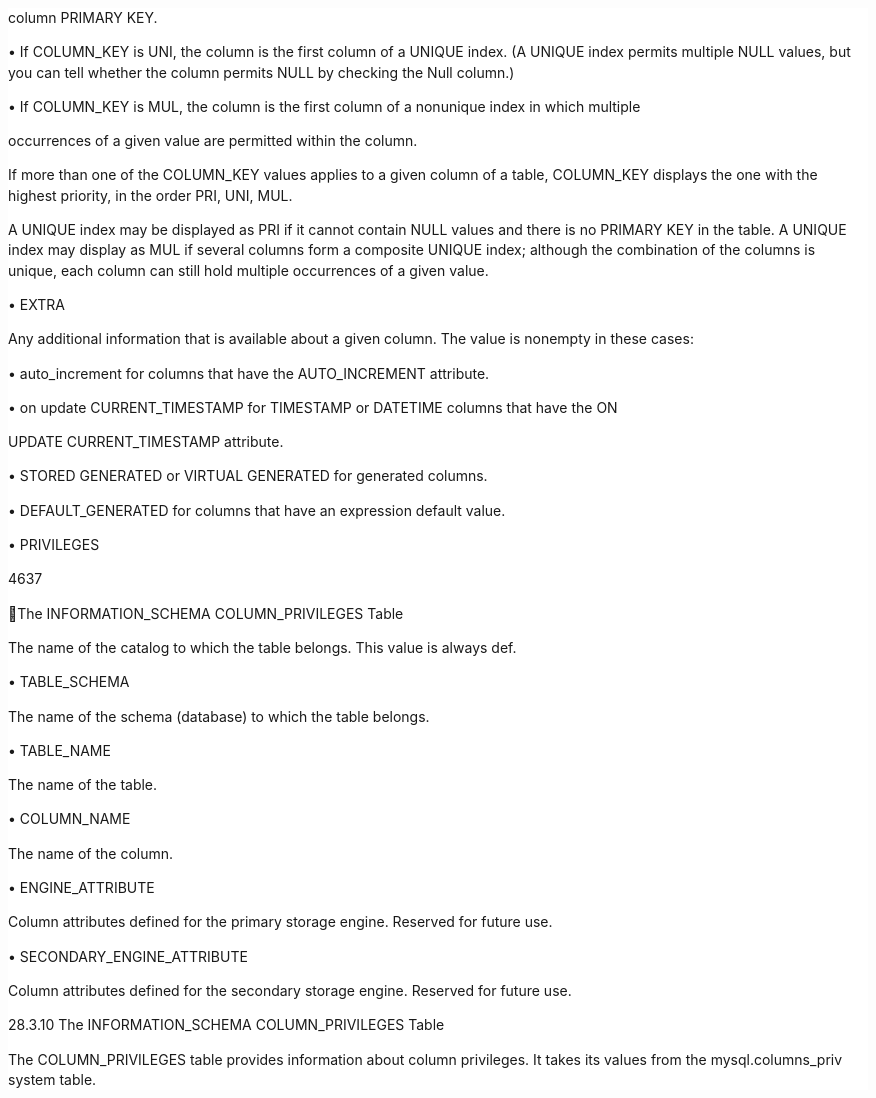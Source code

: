 column PRIMARY KEY.

• If COLUMN_KEY is UNI, the column is the first column of a UNIQUE index. (A UNIQUE index permits
multiple NULL values, but you can tell whether the column permits NULL by checking the Null
column.)

• If COLUMN_KEY is MUL, the column is the first column of a nonunique index in which multiple

occurrences of a given value are permitted within the column.

If more than one of the COLUMN_KEY values applies to a given column of a table, COLUMN_KEY
displays the one with the highest priority, in the order PRI, UNI, MUL.

A UNIQUE index may be displayed as PRI if it cannot contain NULL values and there is no PRIMARY
KEY in the table. A UNIQUE index may display as MUL if several columns form a composite UNIQUE
index; although the combination of the columns is unique, each column can still hold multiple
occurrences of a given value.

• EXTRA

Any additional information that is available about a given column. The value is nonempty in these
cases:

• auto_increment for columns that have the AUTO_INCREMENT attribute.

• on update CURRENT_TIMESTAMP for TIMESTAMP or DATETIME columns that have the ON

UPDATE CURRENT_TIMESTAMP attribute.

• STORED GENERATED or VIRTUAL GENERATED for generated columns.

• DEFAULT_GENERATED for columns that have an expression default value.

• PRIVILEGES

4637

The INFORMATION_SCHEMA COLUMN_PRIVILEGES Table

The name of the catalog to which the table belongs. This value is always def.

• TABLE_SCHEMA

The name of the schema (database) to which the table belongs.

• TABLE_NAME

The name of the table.

• COLUMN_NAME

The name of the column.

• ENGINE_ATTRIBUTE

Column attributes defined for the primary storage engine. Reserved for future use.

• SECONDARY_ENGINE_ATTRIBUTE

Column attributes defined for the secondary storage engine. Reserved for future use.

28.3.10 The INFORMATION_SCHEMA COLUMN_PRIVILEGES Table

The COLUMN_PRIVILEGES table provides information about column privileges. It takes its values from
the mysql.columns_priv system table.
